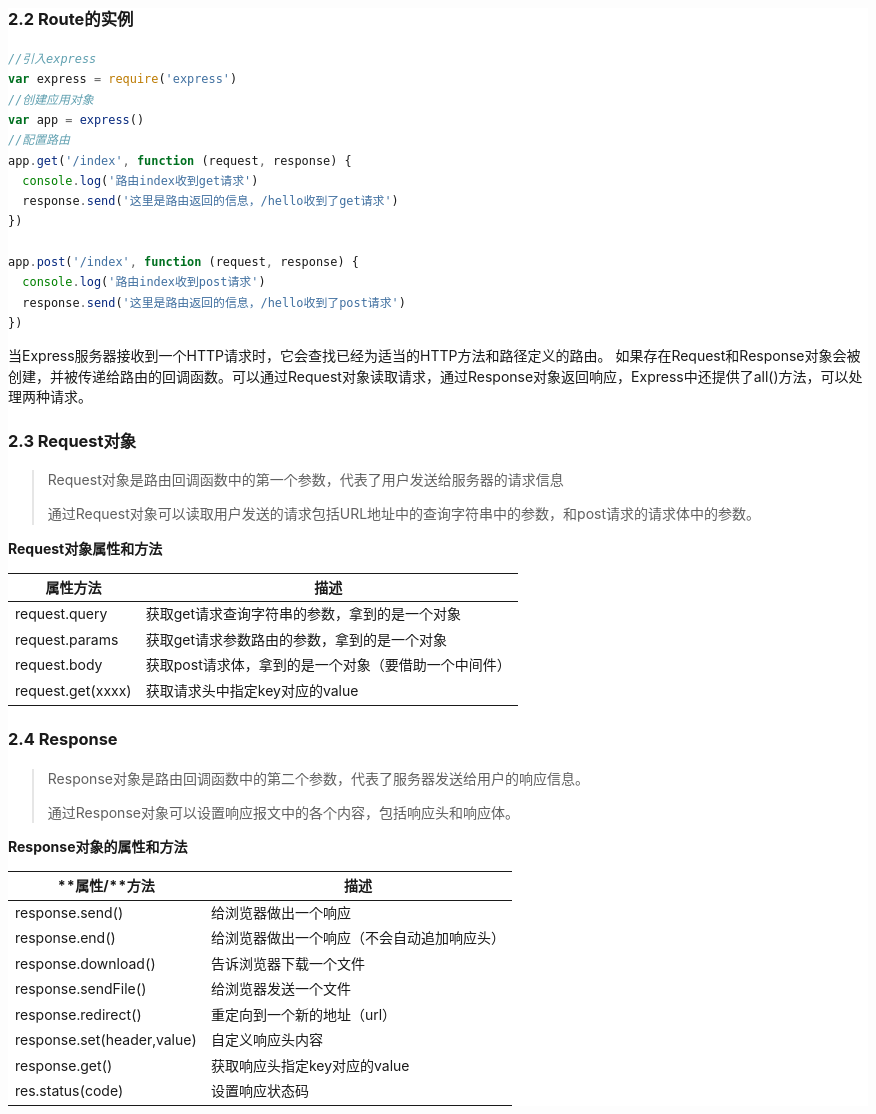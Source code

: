 ### 2.2 Route的实例

```javascript
//引入express
var express = require('express')
//创建应用对象
var app = express()
//配置路由
app.get('/index', function (request, response) {
  console.log('路由index收到get请求')
  response.send('这里是路由返回的信息，/hello收到了get请求')
})

app.post('/index', function (request, response) {
  console.log('路由index收到post请求')
  response.send('这里是路由返回的信息，/hello收到了post请求')
})
```

当Express服务器接收到一个HTTP请求时，它会查找已经为适当的HTTP方法和路径定义的路由。
如果存在Request和Response对象会被创建，并被传递给路由的回调函数。可以通过Request对象读取请求，通过Response对象返回响应，Express中还提供了all()方法，可以处理两种请求。

### 2.3 Request对象

> Request对象是路由回调函数中的第一个参数，代表了用户发送给服务器的请求信息
>
> 通过Request对象可以读取用户发送的请求包括URL地址中的查询字符串中的参数，和post请求的请求体中的参数。
>

**Request对象属性和方法**

| **属性方法**      | **描述**                                             |
| ----------------- | ---------------------------------------------------- |
| request.query     | 获取get请求查询字符串的参数，拿到的是一个对象        |
| request.params    | 获取get请求参数路由的参数，拿到的是一个对象          |
| request.body      | 获取post请求体，拿到的是一个对象（要借助一个中间件） |
| request.get(xxxx) | 获取请求头中指定key对应的value                       |

### 2.4 Response

> Response对象是路由回调函数中的第二个参数，代表了服务器发送给用户的响应信息。
>
> 通过Response对象可以设置响应报文中的各个内容，包括响应头和响应体。
>

**Response对象的属性和方法**

| **属性/****方法**          | **描述**                                   |
| -------------------------- | ------------------------------------------ |
| response.send()            | 给浏览器做出一个响应                       |
| response.end()             | 给浏览器做出一个响应（不会自动追加响应头） |
| response.download()        | 告诉浏览器下载一个文件                     |
| response.sendFile()        | 给浏览器发送一个文件                       |
| response.redirect()        | 重定向到一个新的地址（url）                |
| response.set(header,value) | 自定义响应头内容                           |
| response.get()             | 获取响应头指定key对应的value               |
| res.status(code)           | 设置响应状态码                             |
